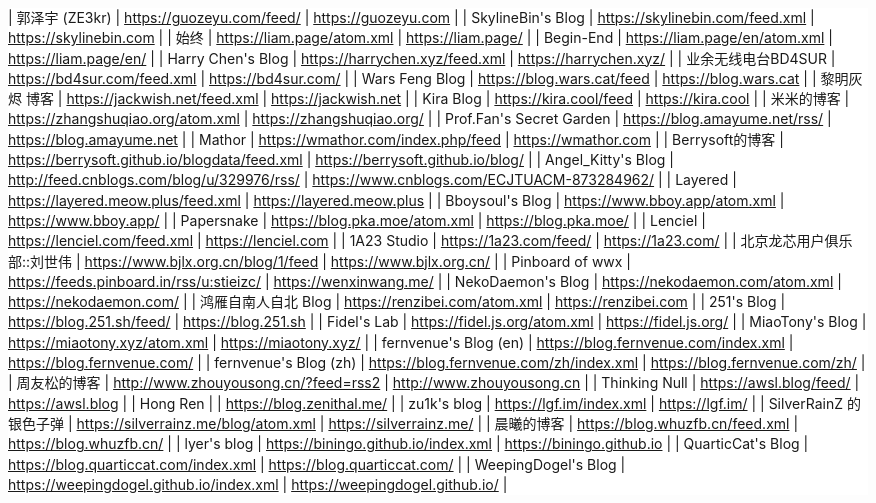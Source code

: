 | 郭泽宇 (ZE3kr) | https://guozeyu.com/feed/ | https://guozeyu.com |
| SkylineBin's Blog | https://skylinebin.com/feed.xml | https://skylinebin.com |
| 始终 | https://liam.page/atom.xml | https://liam.page/ |
| Begin-End | https://liam.page/en/atom.xml | https://liam.page/en/ |
| Harry Chen's Blog | https://harrychen.xyz/feed.xml | https://harrychen.xyz/ |
| 业余无线电台BD4SUR | https://bd4sur.com/feed.xml | https://bd4sur.com/ |
| Wars Feng Blog | https://blog.wars.cat/feed | https://blog.wars.cat |
| 黎明灰烬 博客 | https://jackwish.net/feed.xml | https://jackwish.net |
| Kira Blog | https://kira.cool/feed | https://kira.cool |
| 米米的博客 | https://zhangshuqiao.org/atom.xml | https://zhangshuqiao.org/ |
| Prof.Fan's Secret Garden | https://blog.amayume.net/rss/ | https://blog.amayume.net |
| Mathor | https://wmathor.com/index.php/feed | https://wmathor.com |
| Berrysoft的博客 | https://berrysoft.github.io/blogdata/feed.xml | https://berrysoft.github.io/blog/ |
| Angel_Kitty's Blog | http://feed.cnblogs.com/blog/u/329976/rss/ | https://www.cnblogs.com/ECJTUACM-873284962/ |
| Layered | https://layered.meow.plus/feed.xml | https://layered.meow.plus |
| Bboysoul's Blog | https://www.bboy.app/atom.xml | https://www.bboy.app/ |
| Papersnake | https://blog.pka.moe/atom.xml | https://blog.pka.moe/ |
| Lenciel | https://lenciel.com/feed.xml | https://lenciel.com |
| 1A23 Studio | https://1a23.com/feed/ | https://1a23.com/ |
| 北京龙芯用户俱乐部::刘世伟 | https://www.bjlx.org.cn/blog/1/feed | https://www.bjlx.org.cn/ |
| Pinboard of wwx | https://feeds.pinboard.in/rss/u:stieizc/ | https://wenxinwang.me/ |
| NekoDaemon's Blog | https://nekodaemon.com/atom.xml | https://nekodaemon.com/ |
| 鸿雁自南人自北 Blog | https://renzibei.com/atom.xml | https://renzibei.com |
| 251's Blog | https://blog.251.sh/feed/ | https://blog.251.sh |
| Fidel's Lab | https://fidel.js.org/atom.xml | https://fidel.js.org/ |
| MiaoTony's Blog | https://miaotony.xyz/atom.xml | https://miaotony.xyz/ |
| fernvenue's Blog (en) | https://blog.fernvenue.com/index.xml | https://blog.fernvenue.com/ |
| fernvenue's Blog (zh) | https://blog.fernvenue.com/zh/index.xml | https://blog.fernvenue.com/zh/ |
| 周友松的博客  | http://www.zhouyousong.cn/?feed=rss2 | http://www.zhouyousong.cn |
| Thinking Null | https://awsl.blog/feed/ | https://awsl.blog |
| Hong Ren |  | https://blog.zenithal.me/ |
| zu1k's blog | https://lgf.im/index.xml | https://lgf.im/ |
| SilverRainZ 的银色子弹 | https://silverrainz.me/blog/atom.xml | https://silverrainz.me/ |
| 晨曦的博客 | https://blog.whuzfb.cn/feed.xml | https://blog.whuzfb.cn/ |
| lyer's blog | https://biningo.github.io/index.xml | https://biningo.github.io |
| QuarticCat's Blog | https://blog.quarticcat.com/index.xml | https://blog.quarticcat.com/ |
| WeepingDogel's Blog | https://weepingdogel.github.io/index.xml | https://weepingdogel.github.io/ |